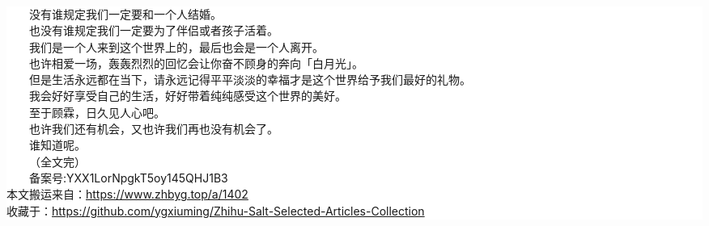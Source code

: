 &emsp;&emsp;没有谁规定我们一定要和一个人结婚。  
&emsp;&emsp;也没有谁规定我们一定要为了伴侣或者孩子活着。  
&emsp;&emsp;我们是一个人来到这个世界上的，最后也会是一个人离开。  
&emsp;&emsp;也许相爱一场，轰轰烈烈的回忆会让你奋不顾身的奔向「白月光」。  
&emsp;&emsp;但是生活永远都在当下，请永远记得平平淡淡的幸福才是这个世界给予我们最好的礼物。  
&emsp;&emsp;我会好好享受自己的生活，好好带着纯纯感受这个世界的美好。  
&emsp;&emsp;至于顾霖，日久见人心吧。  
&emsp;&emsp;也许我们还有机会，又也许我们再也没有机会了。  
&emsp;&emsp;谁知道呢。  
&emsp;&emsp;（全文完）  
&emsp;&emsp;备案号:YXX1LorNpgkT5oy145QHJ1B3  
本文搬运来自：https://www.zhbyg.top/a/1402  
 收藏于：https://github.com/ygxiuming/Zhihu-Salt-Selected-Articles-Collection